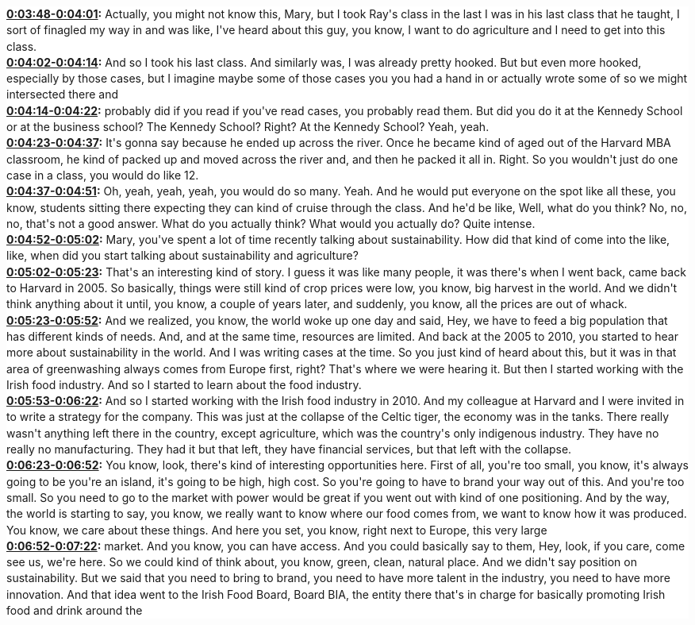 **[0:03:48-0:04:01](https://www.agtechsowhat.com/agtechsowhatepisodes/defend-defy-develop-or-disrupt-with-mary-shelman#t=0:03:48):**  Actually, you might not know this, Mary, but I took Ray's class in the last I was in his last class that he taught, I sort of finagled my way in and was like, I've heard about this guy, you know, I want to do agriculture and I need to get into this class.  
**[0:04:02-0:04:14](https://www.agtechsowhat.com/agtechsowhatepisodes/defend-defy-develop-or-disrupt-with-mary-shelman#t=0:04:02):**  And so I took his last class. And similarly was, I was already pretty hooked. But but even more hooked, especially by those cases, but I imagine maybe some of those cases you you had a hand in or actually wrote some of so we might intersected there and  
**[0:04:14-0:04:22](https://www.agtechsowhat.com/agtechsowhatepisodes/defend-defy-develop-or-disrupt-with-mary-shelman#t=0:04:14):**  probably did if you read if you've read cases, you probably read them. But did you do it at the Kennedy School or at the business school? The Kennedy School? Right? At the Kennedy School? Yeah, yeah.  
**[0:04:23-0:04:37](https://www.agtechsowhat.com/agtechsowhatepisodes/defend-defy-develop-or-disrupt-with-mary-shelman#t=0:04:23):**  It's gonna say because he ended up across the river. Once he became kind of aged out of the Harvard MBA classroom, he kind of packed up and moved across the river and, and then he packed it all in. Right. So you wouldn't just do one case in a class, you would do like 12.  
**[0:04:37-0:04:51](https://www.agtechsowhat.com/agtechsowhatepisodes/defend-defy-develop-or-disrupt-with-mary-shelman#t=0:04:37):**  Oh, yeah, yeah, yeah, you would do so many. Yeah. And he would put everyone on the spot like all these, you know, students sitting there expecting they can kind of cruise through the class. And he'd be like, Well, what do you think? No, no, no, that's not a good answer. What do you actually think? What would you actually do? Quite intense.  
**[0:04:52-0:05:02](https://www.agtechsowhat.com/agtechsowhatepisodes/defend-defy-develop-or-disrupt-with-mary-shelman#t=0:04:52):**  Mary, you've spent a lot of time recently talking about sustainability. How did that kind of come into the like, like, when did you start talking about sustainability and agriculture?  
**[0:05:02-0:05:23](https://www.agtechsowhat.com/agtechsowhatepisodes/defend-defy-develop-or-disrupt-with-mary-shelman#t=0:05:02):**  That's an interesting kind of story. I guess it was like many people, it was there's when I went back, came back to Harvard in 2005. So basically, things were still kind of crop prices were low, you know, big harvest in the world. And we didn't think anything about it until, you know, a couple of years later, and suddenly, you know, all the prices are out of whack.  
**[0:05:23-0:05:52](https://www.agtechsowhat.com/agtechsowhatepisodes/defend-defy-develop-or-disrupt-with-mary-shelman#t=0:05:23):**  And we realized, you know, the world woke up one day and said, Hey, we have to feed a big population that has different kinds of needs. And, and at the same time, resources are limited. And back at the 2005 to 2010, you started to hear more about sustainability in the world. And I was writing cases at the time. So you just kind of heard about this, but it was in that area of greenwashing always comes from Europe first, right? That's where we were hearing it. But then I started working with the Irish food industry. And so I started to learn about the food industry.  
**[0:05:53-0:06:22](https://www.agtechsowhat.com/agtechsowhatepisodes/defend-defy-develop-or-disrupt-with-mary-shelman#t=0:05:53):**  And so I started working with the Irish food industry in 2010. And my colleague at Harvard and I were invited in to write a strategy for the company. This was just at the collapse of the Celtic tiger, the economy was in the tanks. There really wasn't anything left there in the country, except agriculture, which was the country's only indigenous industry. They have no really no manufacturing. They had it but that left, they have financial services, but that left with the collapse.  
**[0:06:23-0:06:52](https://www.agtechsowhat.com/agtechsowhatepisodes/defend-defy-develop-or-disrupt-with-mary-shelman#t=0:06:23):**  You know, look, there's kind of interesting opportunities here. First of all, you're too small, you know, it's always going to be you're an island, it's going to be high, high cost. So you're going to have to brand your way out of this. And you're too small. So you need to go to the market with power would be great if you went out with kind of one positioning. And by the way, the world is starting to say, you know, we really want to know where our food comes from, we want to know how it was produced. You know, we care about these things. And here you set, you know, right next to Europe, this very large  
**[0:06:52-0:07:22](https://www.agtechsowhat.com/agtechsowhatepisodes/defend-defy-develop-or-disrupt-with-mary-shelman#t=0:06:52):**  market. And you know, you can have access. And you could basically say to them, Hey, look, if you care, come see us, we're here. So we could kind of think about, you know, green, clean, natural place. And we didn't say position on sustainability. But we said that you need to bring to brand, you need to have more talent in the industry, you need to have more innovation. And that idea went to the Irish Food Board, Board BIA, the entity there that's in charge for basically promoting Irish food and drink around the  